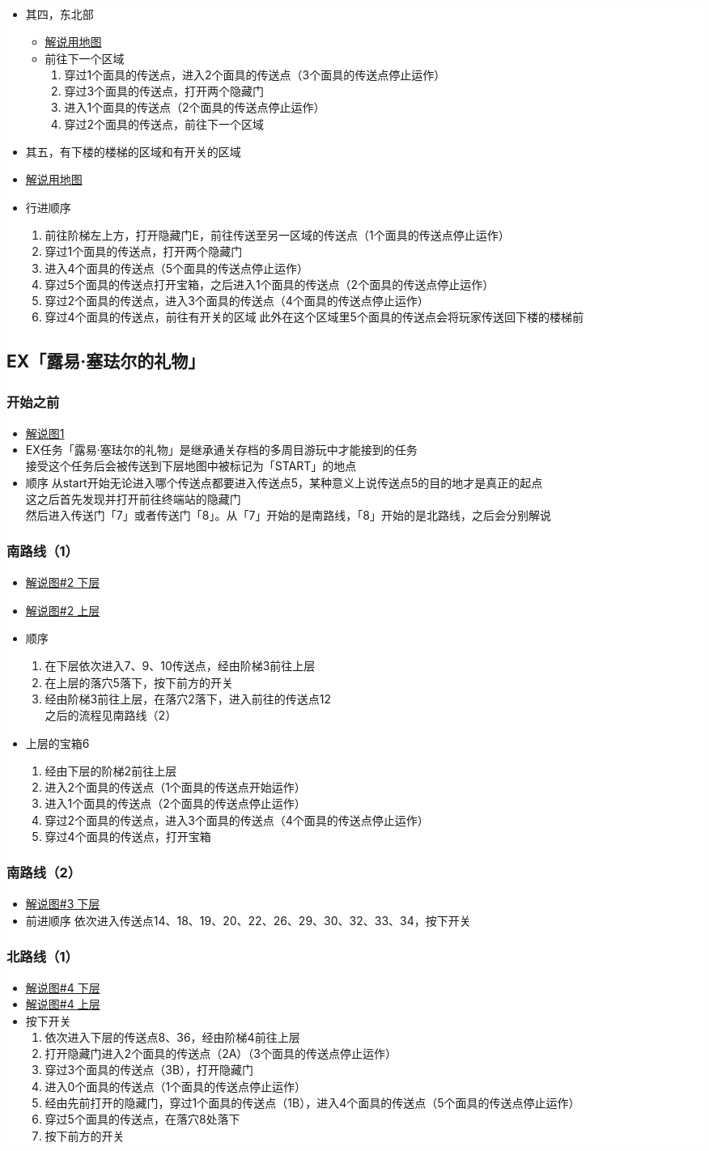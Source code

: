   - 其四，东北部<br>
    -  [解说用地图](../Maps/Empyrean%20Ascent/东北部.png)<br>
    - 前往下一个区域<br>
      1. 穿过1个面具的传送点，进入2个面具的传送点（3个面具的传送点停止运作）
      2. 穿过3个面具的传送点，打开两个隐藏门
      3. 进入1个面具的传送点（2个面具的传送点停止运作）
      4. 穿过2个面具的传送点，前往下一个区域

  - 其五，有下楼的楼梯的区域和有开关的区域<br>
  - [解说用地图](../Maps/Empyrean%20Ascent/有下楼的楼梯的区域和有开关的区域.png)<br>
  - 行进顺序<br>
    1. 前往阶梯左上方，打开隐藏门E，前往传送至另一区域的传送点（1个面具的传送点停止运作）
    2. 穿过1个面具的传送点，打开两个隐藏门
    3. 进入4个面具的传送点（5个面具的传送点停止运作）
    4. 穿过5个面具的传送点打开宝箱，之后进入1个面具的传送点（2个面具的传送点停止运作）
    5. 穿过2个面具的传送点，进入3个面具的传送点（4个面具的传送点停止运作）
    6. 穿过4个面具的传送点，前往有开关的区域
    此外在这个区域里5个面具的传送点会将玩家传送回下楼的楼梯前

## EX「露易·塞珐尔的礼物」<br>
### 开始之前<br>
  - [解说图1](../Maps/Empyrean%20Ascent/露易解说图1.png)
  - EX任务「露易·塞珐尔的礼物」是继承通关存档的多周目游玩中才能接到的任务<br>接受这个任务后会被传送到下层地图中被标记为「START」的地点
  - 顺序
    从start开始无论进入哪个传送点都要进入传送点5，某种意义上说传送点5的目的地才是真正的起点<br>这之后首先发现并打开前往终端站的隐藏门<br>然后进入传送门「7」或者传送门「8」。从「7」开始的是南路线，「8」开始的是北路线，之后会分别解说

### 南路线（1）<br>
  - [解说图#2 下层](../Maps/Empyrean%20Ascent/露易解说图2下层.png)
  - [解说图#2 上层](../Maps/Empyrean%20Ascent/露易解说图2上层.png)<br>
  - 顺序
    1. 在下层依次进入7、9、10传送点，经由阶梯3前往上层
    2. 在上层的落穴5落下，按下前方的开关
    3. 经由阶梯3前往上层，在落穴2落下，进入前往的传送点12<br>之后的流程见南路线（2）

- 上层的宝箱6
  1. 经由下层的阶梯2前往上层
  2. 进入2个面具的传送点（1个面具的传送点开始运作）
  3. 进入1个面具的传送点（2个面具的传送点停止运作）
  4. 穿过2个面具的传送点，进入3个面具的传送点（4个面具的传送点停止运作）
  5. 穿过4个面具的传送点，打开宝箱

### 南路线（2）<br>
  - [解说图#3 下层](../Maps/Empyrean%20Ascent/露易解说图3下层.png)<br>
  - 前进顺序
    依次进入传送点14、18、19、20、22、26、29、30、32、33、34，按下开关

### 北路线（1）<br>
  - [解说图#4 下层](../Maps/Empyrean%20Ascent/露易解说图4下层.png)
  - [解说图#4 上层](../Maps/Empyrean%20Ascent/露易解说图4上层.png)<br>
  - 按下开关
    1. 依次进入下层的传送点8、36，经由阶梯4前往上层
    2. 打开隐藏门进入2个面具的传送点（2A）（3个面具的传送点停止运作）
    3. 穿过3个面具的传送点（3B），打开隐藏门
    4. 进入0个面具的传送点（1个面具的传送点停止运作）
    5. 经由先前打开的隐藏门，穿过1个面具的传送点（1B），进入4个面具的传送点（5个面具的传送点停止运作）
    6. 穿过5个面具的传送点，在落穴8处落下
    7. 按下前方的开关
